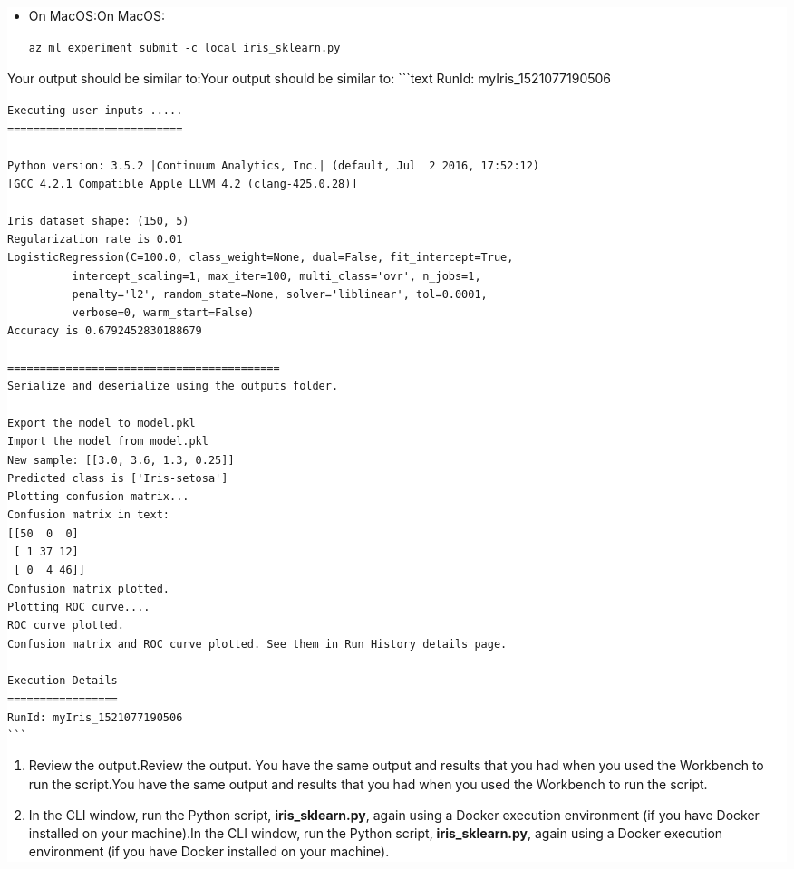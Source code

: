    + <span data-ttu-id="0fde8-292">On MacOS:</span><span class="sxs-lookup"><span data-stu-id="0fde8-292">On MacOS:</span></span>
     ```azurecli
     az ml experiment submit -c local iris_sklearn.py
     ```
   
   <span data-ttu-id="0fde8-293">Your output should be similar to:</span><span class="sxs-lookup"><span data-stu-id="0fde8-293">Your output should be similar to:</span></span>
    ```text
    RunId: myIris_1521077190506
    
    Executing user inputs .....
    ===========================
    
    Python version: 3.5.2 |Continuum Analytics, Inc.| (default, Jul  2 2016, 17:52:12) 
    [GCC 4.2.1 Compatible Apple LLVM 4.2 (clang-425.0.28)]
    
    Iris dataset shape: (150, 5)
    Regularization rate is 0.01
    LogisticRegression(C=100.0, class_weight=None, dual=False, fit_intercept=True,
              intercept_scaling=1, max_iter=100, multi_class='ovr', n_jobs=1,
              penalty='l2', random_state=None, solver='liblinear', tol=0.0001,
              verbose=0, warm_start=False)
    Accuracy is 0.6792452830188679
        
    ==========================================
    Serialize and deserialize using the outputs folder.
    
    Export the model to model.pkl
    Import the model from model.pkl
    New sample: [[3.0, 3.6, 1.3, 0.25]]
    Predicted class is ['Iris-setosa']
    Plotting confusion matrix...
    Confusion matrix in text:
    [[50  0  0]
     [ 1 37 12]
     [ 0  4 46]]
    Confusion matrix plotted.
    Plotting ROC curve....
    ROC curve plotted.
    Confusion matrix and ROC curve plotted. See them in Run History details page.
    
    Execution Details
    =================
    RunId: myIris_1521077190506
    ```

1. <span data-ttu-id="0fde8-294">Review the output.</span><span class="sxs-lookup"><span data-stu-id="0fde8-294">Review the output.</span></span> <span data-ttu-id="0fde8-295">You have the same output and results that you had when you used the Workbench to run the script.</span><span class="sxs-lookup"><span data-stu-id="0fde8-295">You have the same output and results that you had when you used the Workbench to run the script.</span></span> 

1. <span data-ttu-id="0fde8-296">In the CLI window, run the Python script, **iris_sklearn.py**, again using a Docker execution environment (if you have Docker installed on your machine).</span><span class="sxs-lookup"><span data-stu-id="0fde8-296">In the CLI window, run the Python script, **iris_sklearn.py**, again using a Docker execution environment (if you have Docker installed on your machine).</span></span>
